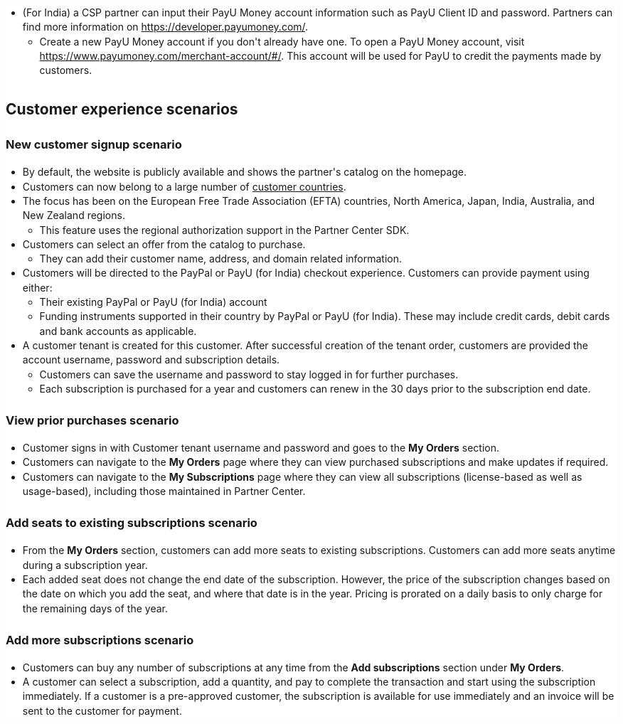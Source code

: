 - (For India) a CSP partner can input their PayU Money account information such as PayU Client ID and password. Partners can find more information on <https://developer.payumoney.com/>.
  - Create a new PayU Money account if you don't already have one. To open a PayU Money account, visit <https://www.payumoney.com/merchant-account/#/>. This account will be used for PayU to credit the payments made by customers.

## Customer experience scenarios

### New customer signup scenario

- By default, the website is publicly available and shows the partner's catalog on the homepage.
- Customers can now belong to a large number of [customer countries](#customer-countries).
- The focus has been on the European Free Trade Association (EFTA) countries, North America, Japan, India, Australia, and New Zealand regions.
  - This feature uses the regional authorization support in the Partner Center SDK.
- Customers can select an offer from the catalog to purchase.
  - They can add their customer name, address, and domain related information.
- Customers will be directed to the PayPal or PayU (for India) checkout experience. Customers can provide payment using either:
  - Their existing PayPal or PayU (for India) account
  - Funding instruments supported in their country by PayPal or PayU (for India). These may include credit cards, debit cards and bank accounts as applicable.
- A customer tenant is created for this customer. After successful creation of the tenant order, customers are provided the account username, password and subscription details.
  - Customers can save the username and password to stay logged in for further purchases.
  - Each subscription is purchased for a year and customers can renew in the 30 days prior to the subscription end date.

### View prior purchases scenario

- Customer signs in with Customer tenant username and password and goes to the **My Orders** section.
- Customers can navigate to the **My Orders** page where they can view purchased subscriptions and make updates if required.
- Customers can navigate to the **My Subscriptions** page where they can view all subscriptions (license-based as well as usage-based), including those maintained in Partner Center.

### Add seats to existing subscriptions scenario

- From the **My Orders** section, customers can add more seats to existing subscriptions. Customers can add more seats anytime during a subscription year.
- Each added seat does not change the end date of the subscription. However, the price of the subscription changes based on the date on which you add the seat, and where that date is in the year. Pricing is prorated on a daily basis to only charge for the remaining days of the year.

### Add more subscriptions scenario

- Customers can buy any number of subscriptions at any time from the **Add subscriptions** section under **My Orders**.
- A customer can select a subscription, add a quantity, and pay to complete the transaction and start using the subscription immediately. If a customer is a pre-approved customer, the subscription is available for use immediately and an invoice will be sent to the customer for payment.
